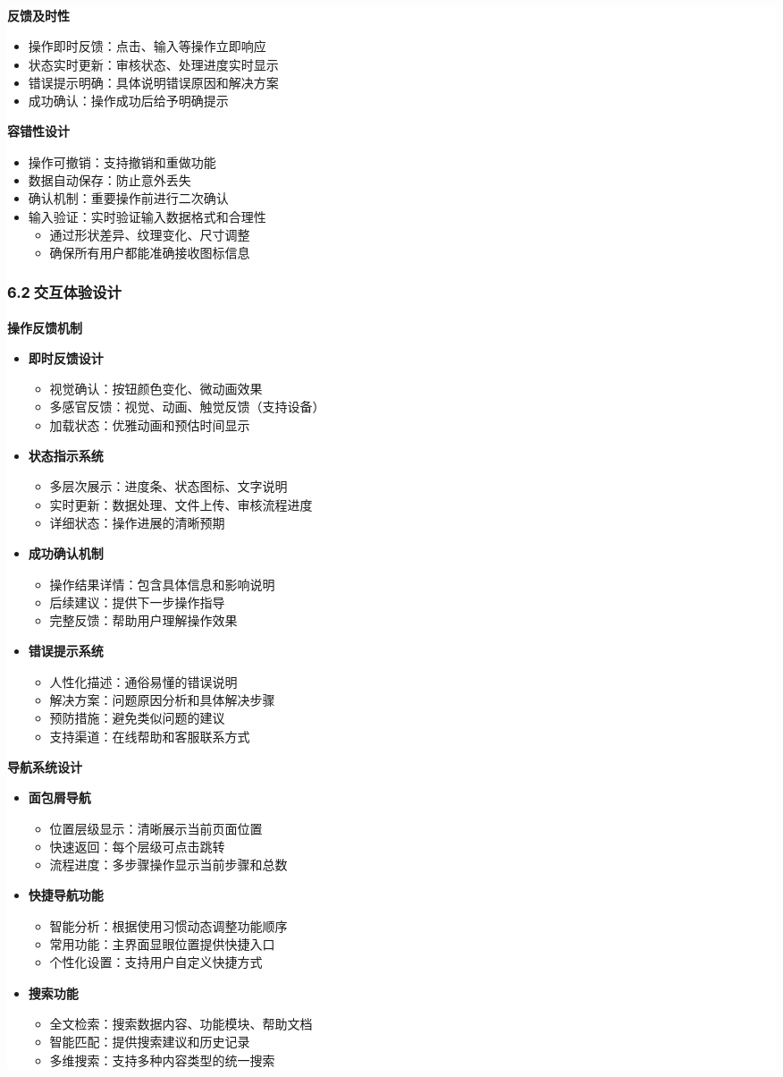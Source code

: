 **反馈及时性**
- 操作即时反馈：点击、输入等操作立即响应
- 状态实时更新：审核状态、处理进度实时显示
- 错误提示明确：具体说明错误原因和解决方案
- 成功确认：操作成功后给予明确提示

**容错性设计**
- 操作可撤销：支持撤销和重做功能
- 数据自动保存：防止意外丢失
- 确认机制：重要操作前进行二次确认
- 输入验证：实时验证输入数据格式和合理性
  - 通过形状差异、纹理变化、尺寸调整
  - 确保所有用户都能准确接收图标信息

### 6.2 交互体验设计

**操作反馈机制**

- **即时反馈设计**
  - 视觉确认：按钮颜色变化、微动画效果
  - 多感官反馈：视觉、动画、触觉反馈（支持设备）
  - 加载状态：优雅动画和预估时间显示

- **状态指示系统**
  - 多层次展示：进度条、状态图标、文字说明
  - 实时更新：数据处理、文件上传、审核流程进度
  - 详细状态：操作进展的清晰预期

- **成功确认机制**
  - 操作结果详情：包含具体信息和影响说明
  - 后续建议：提供下一步操作指导
  - 完整反馈：帮助用户理解操作效果

- **错误提示系统**
  - 人性化描述：通俗易懂的错误说明
  - 解决方案：问题原因分析和具体解决步骤
  - 预防措施：避免类似问题的建议
  - 支持渠道：在线帮助和客服联系方式

**导航系统设计**

- **面包屑导航**
  - 位置层级显示：清晰展示当前页面位置
  - 快速返回：每个层级可点击跳转
  - 流程进度：多步骤操作显示当前步骤和总数

- **快捷导航功能**
  - 智能分析：根据使用习惯动态调整功能顺序
  - 常用功能：主界面显眼位置提供快捷入口
  - 个性化设置：支持用户自定义快捷方式

- **搜索功能**
  - 全文检索：搜索数据内容、功能模块、帮助文档
  - 智能匹配：提供搜索建议和历史记录
  - 多维搜索：支持多种内容类型的统一搜索
